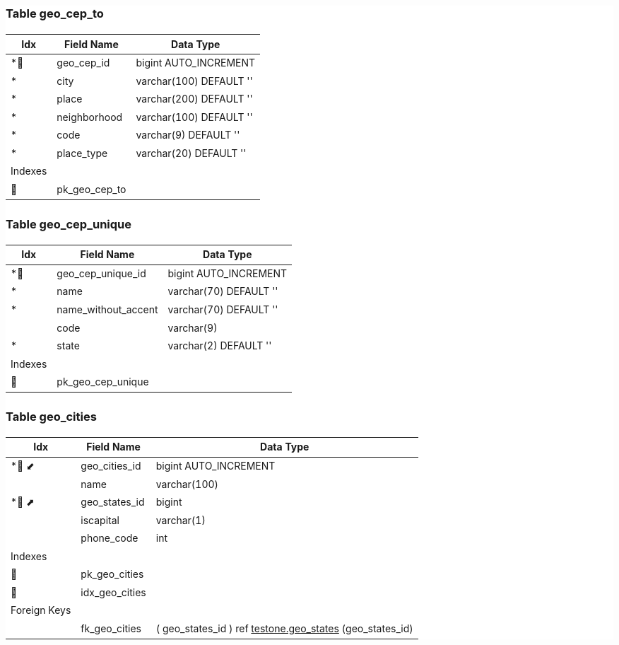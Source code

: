 
### Table geo_cep_to 
| Idx | Field Name | Data Type |
|---|---|---|
| *🔑 | <a name='testone.geo_cep_to_geo_cep_id'>geo&#95;cep&#95;id</a>| bigint AUTO_INCREMENT |
| *| <a name='testone.geo_cep_to_city'>city</a>| varchar&#40;100&#41;  DEFAULT '' |
| *| <a name='testone.geo_cep_to_place'>place</a>| varchar&#40;200&#41;  DEFAULT '' |
| *| <a name='testone.geo_cep_to_neighborhood'>neighborhood</a>| varchar&#40;100&#41;  DEFAULT '' |
| *| <a name='testone.geo_cep_to_code'>code</a>| varchar&#40;9&#41;  DEFAULT '' |
| *| <a name='testone.geo_cep_to_place_type'>place&#95;type</a>| varchar&#40;20&#41;  DEFAULT '' |
| Indexes |
| 🔑 | pk&#95;geo&#95;cep&#95;to || ON geo&#95;cep&#95;id|


### Table geo_cep_unique 
| Idx | Field Name | Data Type |
|---|---|---|
| *🔑 | <a name='testone.geo_cep_unique_geo_cep_unique_id'>geo&#95;cep&#95;unique&#95;id</a>| bigint AUTO_INCREMENT |
| *| <a name='testone.geo_cep_unique_name'>name</a>| varchar&#40;70&#41;  DEFAULT '' |
| *| <a name='testone.geo_cep_unique_name_without_accent'>name&#95;without&#95;accent</a>| varchar&#40;70&#41;  DEFAULT '' |
|  | <a name='testone.geo_cep_unique_code'>code</a>| varchar&#40;9&#41;  |
| *| <a name='testone.geo_cep_unique_state'>state</a>| varchar&#40;2&#41;  DEFAULT '' |
| Indexes |
| 🔑 | pk&#95;geo&#95;cep&#95;unique || ON geo&#95;cep&#95;unique&#95;id|


### Table geo_cities 
| Idx | Field Name | Data Type |
|---|---|---|
| *🔑 ⬋ | <a name='testone.geo_cities_geo_cities_id'>geo&#95;cities&#95;id</a>| bigint AUTO_INCREMENT |
|  | <a name='testone.geo_cities_name'>name</a>| varchar&#40;100&#41;  |
| *🔎 ⬈ | <a name='testone.geo_cities_geo_states_id'>geo&#95;states&#95;id</a>| bigint  |
|  | <a name='testone.geo_cities_iscapital'>iscapital</a>| varchar&#40;1&#41;  |
|  | <a name='testone.geo_cities_phone_code'>phone&#95;code</a>| int  |
| Indexes |
| 🔑 | pk&#95;geo&#95;cities || ON geo&#95;cities&#95;id|
| 🔎  | idx&#95;geo&#95;cities || ON geo&#95;states&#95;id|
| Foreign Keys |
|  | fk_geo_cities | ( geo&#95;states&#95;id ) ref [testone&#46;geo&#95;states](#geo&#95;states) (geo&#95;states&#95;id) |
